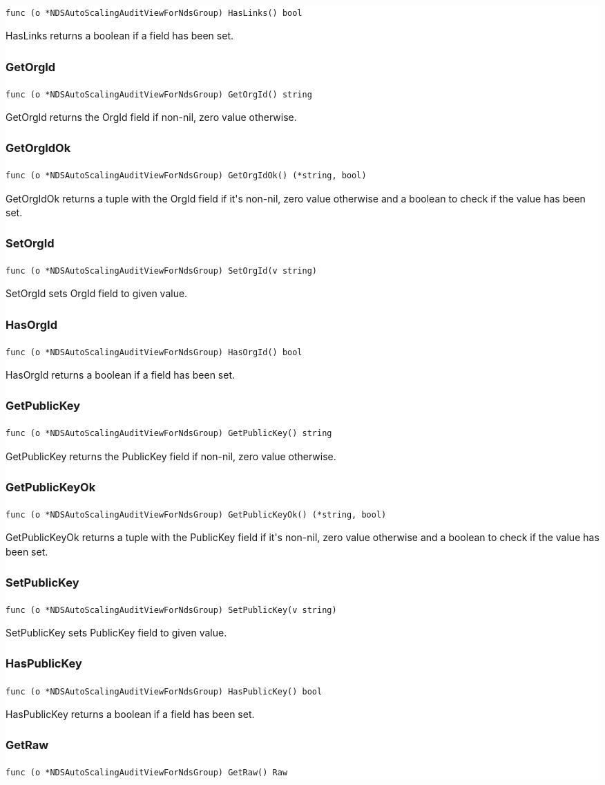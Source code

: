 `func (o *NDSAutoScalingAuditViewForNdsGroup) HasLinks() bool`

HasLinks returns a boolean if a field has been set.

### GetOrgId

`func (o *NDSAutoScalingAuditViewForNdsGroup) GetOrgId() string`

GetOrgId returns the OrgId field if non-nil, zero value otherwise.

### GetOrgIdOk

`func (o *NDSAutoScalingAuditViewForNdsGroup) GetOrgIdOk() (*string, bool)`

GetOrgIdOk returns a tuple with the OrgId field if it's non-nil, zero value otherwise
and a boolean to check if the value has been set.

### SetOrgId

`func (o *NDSAutoScalingAuditViewForNdsGroup) SetOrgId(v string)`

SetOrgId sets OrgId field to given value.

### HasOrgId

`func (o *NDSAutoScalingAuditViewForNdsGroup) HasOrgId() bool`

HasOrgId returns a boolean if a field has been set.

### GetPublicKey

`func (o *NDSAutoScalingAuditViewForNdsGroup) GetPublicKey() string`

GetPublicKey returns the PublicKey field if non-nil, zero value otherwise.

### GetPublicKeyOk

`func (o *NDSAutoScalingAuditViewForNdsGroup) GetPublicKeyOk() (*string, bool)`

GetPublicKeyOk returns a tuple with the PublicKey field if it's non-nil, zero value otherwise
and a boolean to check if the value has been set.

### SetPublicKey

`func (o *NDSAutoScalingAuditViewForNdsGroup) SetPublicKey(v string)`

SetPublicKey sets PublicKey field to given value.

### HasPublicKey

`func (o *NDSAutoScalingAuditViewForNdsGroup) HasPublicKey() bool`

HasPublicKey returns a boolean if a field has been set.

### GetRaw

`func (o *NDSAutoScalingAuditViewForNdsGroup) GetRaw() Raw`
